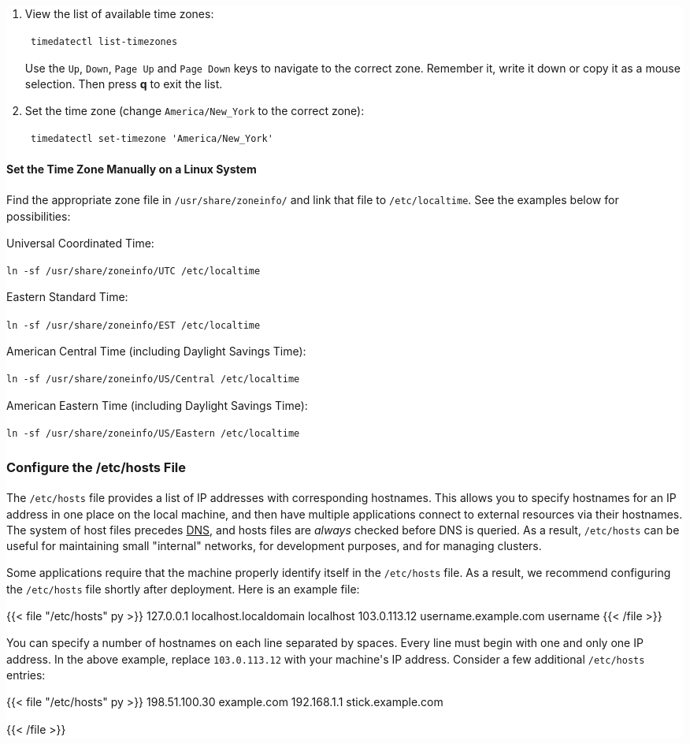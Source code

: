 1. View the list of available time zones:

        timedatectl list-timezones

    Use the `Up`, `Down`, `Page Up` and `Page Down` keys to navigate to the correct zone. Remember it, write it down or copy it as a mouse selection. Then press **q** to exit the list.

2. Set the time zone (change `America/New_York` to the correct zone):

        timedatectl set-timezone 'America/New_York'

#### Set the Time Zone Manually on a Linux System

Find the appropriate zone file in `/usr/share/zoneinfo/` and link that file to `/etc/localtime`. See the examples below for possibilities:

Universal Coordinated Time:

    ln -sf /usr/share/zoneinfo/UTC /etc/localtime

Eastern Standard Time:

    ln -sf /usr/share/zoneinfo/EST /etc/localtime

American Central Time (including Daylight Savings Time):

    ln -sf /usr/share/zoneinfo/US/Central /etc/localtime

American Eastern Time (including Daylight Savings Time):

    ln -sf /usr/share/zoneinfo/US/Eastern /etc/localtime

### Configure the /etc/hosts File

The `/etc/hosts` file provides a list of IP addresses with corresponding hostnames. This allows you to specify hostnames for an IP address in one place on the local machine, and then have multiple applications connect to external resources via their hostnames. The system of host files precedes [DNS](/docs/guides/dns-overview/), and hosts files are *always* checked before DNS is queried. As a result, `/etc/hosts` can be useful for maintaining small "internal" networks, for development purposes, and for managing clusters.

Some applications require that the machine properly identify itself in the `/etc/hosts` file. As a result, we recommend configuring the `/etc/hosts` file shortly after deployment. Here is an example file:

{{< file "/etc/hosts" py >}}
127.0.0.1   localhost.localdomain   localhost
103.0.113.12    username.example.com   username
{{< /file >}}


You can specify a number of hostnames on each line separated by spaces. Every line must begin with one and only one IP address. In the above example, replace `103.0.113.12` with your machine's IP address. Consider a few additional `/etc/hosts` entries:

{{< file "/etc/hosts" py >}}
198.51.100.30   example.com
192.168.1.1     stick.example.com

{{< /file >}}
